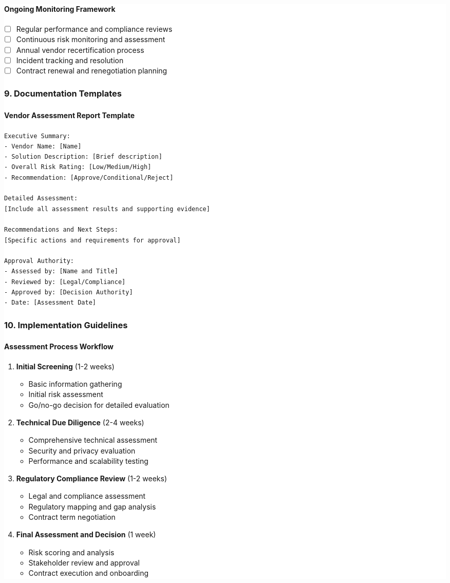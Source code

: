 #### Ongoing Monitoring Framework
- [ ] Regular performance and compliance reviews
- [ ] Continuous risk monitoring and assessment
- [ ] Annual vendor recertification process
- [ ] Incident tracking and resolution
- [ ] Contract renewal and renegotiation planning

### 9. Documentation Templates

#### Vendor Assessment Report Template
```
Executive Summary:
- Vendor Name: [Name]
- Solution Description: [Brief description]
- Overall Risk Rating: [Low/Medium/High]
- Recommendation: [Approve/Conditional/Reject]

Detailed Assessment:
[Include all assessment results and supporting evidence]

Recommendations and Next Steps:
[Specific actions and requirements for approval]

Approval Authority:
- Assessed by: [Name and Title]
- Reviewed by: [Legal/Compliance]
- Approved by: [Decision Authority]
- Date: [Assessment Date]
```

### 10. Implementation Guidelines

#### Assessment Process Workflow
1. **Initial Screening** (1-2 weeks)
   - Basic information gathering
   - Initial risk assessment
   - Go/no-go decision for detailed evaluation

2. **Technical Due Diligence** (2-4 weeks)
   - Comprehensive technical assessment
   - Security and privacy evaluation
   - Performance and scalability testing

3. **Regulatory Compliance Review** (1-2 weeks)
   - Legal and compliance assessment
   - Regulatory mapping and gap analysis
   - Contract term negotiation

4. **Final Assessment and Decision** (1 week)
   - Risk scoring and analysis
   - Stakeholder review and approval
   - Contract execution and onboarding
